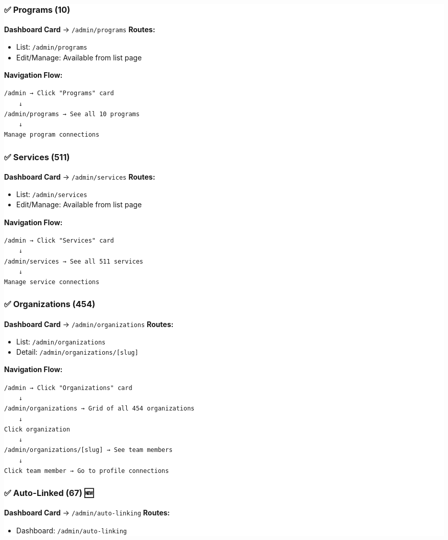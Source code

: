 ### ✅ Programs (10)
**Dashboard Card** → `/admin/programs`
**Routes:**
- List: `/admin/programs`
- Edit/Manage: Available from list page

**Navigation Flow:**
```
/admin → Click "Programs" card
    ↓
/admin/programs → See all 10 programs
    ↓
Manage program connections
```

### ✅ Services (511)
**Dashboard Card** → `/admin/services`
**Routes:**
- List: `/admin/services`
- Edit/Manage: Available from list page

**Navigation Flow:**
```
/admin → Click "Services" card
    ↓
/admin/services → See all 511 services
    ↓
Manage service connections
```

### ✅ Organizations (454)
**Dashboard Card** → `/admin/organizations`
**Routes:**
- List: `/admin/organizations`
- Detail: `/admin/organizations/[slug]`

**Navigation Flow:**
```
/admin → Click "Organizations" card
    ↓
/admin/organizations → Grid of all 454 organizations
    ↓
Click organization
    ↓
/admin/organizations/[slug] → See team members
    ↓
Click team member → Go to profile connections
```

### ✅ Auto-Linked (67) 🆕
**Dashboard Card** → `/admin/auto-linking`
**Routes:**
- Dashboard: `/admin/auto-linking`
